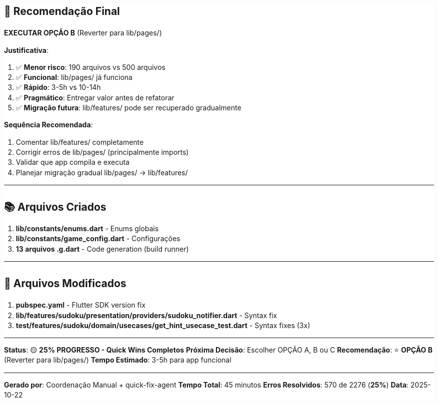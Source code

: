 
## 🎯 Recomendação Final

**EXECUTAR OPÇÃO B** (Reverter para lib/pages/)

**Justificativa**:
1. ✅ **Menor risco**: 190 arquivos vs 500 arquivos
2. ✅ **Funcional**: lib/pages/ já funciona
3. ✅ **Rápido**: 3-5h vs 10-14h
4. ✅ **Pragmático**: Entregar valor antes de refatorar
5. ✅ **Migração futura**: lib/features/ pode ser recuperado gradualmente

**Sequência Recomendada**:
1. Comentar lib/features/ completamente
2. Corrigir erros de lib/pages/ (principalmente imports)
3. Validar que app compila e executa
4. Planejar migração gradual lib/pages/ → lib/features/

---

## 📚 Arquivos Criados

1. **lib/constants/enums.dart** - Enums globais
2. **lib/constants/game_config.dart** - Configurações
3. **13 arquivos .g.dart** - Code generation (build runner)

---

## 📝 Arquivos Modificados

1. **pubspec.yaml** - Flutter SDK version fix
2. **lib/features/sudoku/presentation/providers/sudoku_notifier.dart** - Syntax fix
3. **test/features/sudoku/domain/usecases/get_hint_usecase_test.dart** - Syntax fixes (3x)

---

**Status**: 🟡 **25% PROGRESSO - Quick Wins Completos**
**Próxima Decisão**: Escolher OPÇÃO A, B ou C
**Recomendação**: ⭐ **OPÇÃO B** (Reverter para lib/pages/)
**Tempo Estimado**: 3-5h para app funcional

---

**Gerado por**: Coordenação Manual + quick-fix-agent
**Tempo Total**: 45 minutos
**Erros Resolvidos**: 570 de 2276 (**25%**)
**Data**: 2025-10-22
